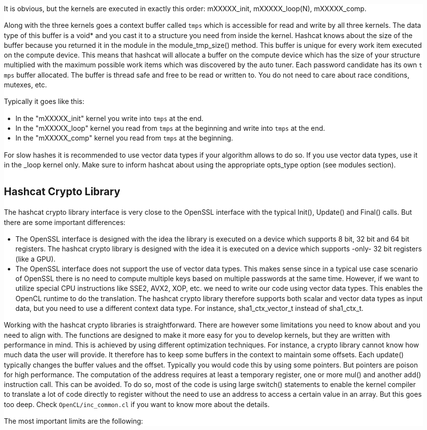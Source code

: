 It is obvious, but the kernels are executed in exactly this order: mXXXXX_init, mXXXXX_loop(N), mXXXXX_comp.

Along with the three kernels goes a context buffer called `tmps` which is accessible for read and write by all three kernels. The data type of this buffer is a void* and you cast it to a structure you need from inside the kernel. Hashcat knows about the size of the buffer because you returned it in the module in the module_tmp_size() method. This buffer is unique for every work item executed on the compute device. This means that hashcat will allocate a buffer on the compute device which has the size of your structure multiplied with the maximum possible work items which was discovered by the auto tuner. Each password candidate has its own `tmps` buffer allocated. The buffer is thread safe and free to be read or written to. You do not need to care about race conditions, mutexes, etc.

Typically it goes like this:

* In the "mXXXXX_init" kernel you write into `tmps` at the end.
* In the "mXXXXX_loop" kernel you read from `tmps` at the beginning and write into `tmps` at the end.
* In the "mXXXXX_comp" kernel you read from `tmps` at the beginning.

For slow hashes it is recommended to use vector data types if your algorithm allows to do so. If you use vector data types, use it in the _loop kernel only. Make sure to inform hashcat about using the appropriate opts_type option (see modules section).

## Hashcat Crypto Library ##

The hashcat crypto library interface is very close to the OpenSSL interface with the typical Init(), Update() and Final() calls. But there are some important differences:

* The OpenSSL interface is designed with the idea the library is executed on a device which supports 8 bit, 32 bit and 64 bit registers. The hashcat crypto library is designed with the idea it is executed on a device which supports -only- 32 bit registers (like a GPU).
* The OpenSSL interface does not support the use of vector data types. This makes sense since in a typical use case scenario of OpenSSL there is no need to compute multiple keys based on multiple passwords at the same time. However, if we want to utilize special CPU instructions like SSE2, AVX2, XOP, etc. we need to write our code using vector data types. This enables the OpenCL runtime to do the translation. The hashcat crypto library therefore supports both scalar and vector data types as input data, but you need to use a different context data type. For instance, sha1_ctx_vector_t instead of sha1_ctx_t.

Working with the hashcat crypto libraries is straightforward. There are however some limitations you need to know about and you need to align with. The functions are designed to make it more easy for you to develop kernels, but they are written with performance in mind. This is achieved by using different optimization techniques. For instance, a crypto library cannot know how much data the user will provide. It therefore has to keep some buffers in the context to maintain some offsets. Each update() typically changes the buffer values and the offset. Typically you would code this by using some pointers. But pointers are poison for high performance. The computation of the address requires at least a temporary register, one or more mul() and another add() instruction call. This can be avoided. To do so, most of the code is using large switch() statements to enable the kernel compiler to translate a lot of code directly to register without the need to use an address to access a certain value in an array. But this goes too deep. Check `OpenCL/inc_common.cl` if you want to know more about the details.

The most important limits are the following:
